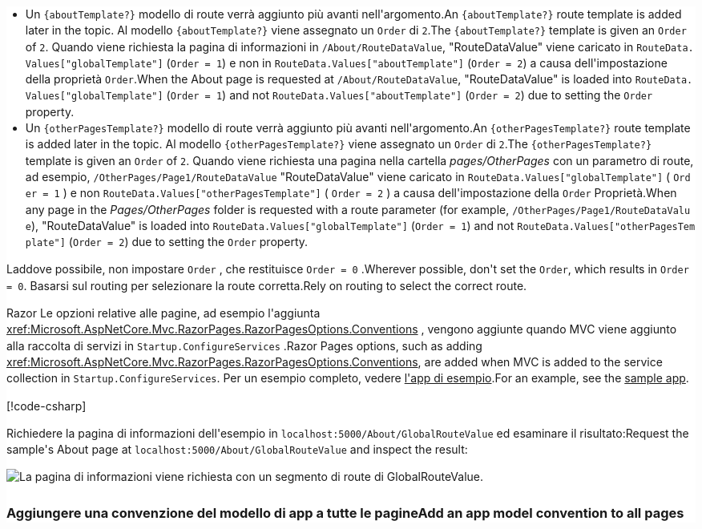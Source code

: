 * <span data-ttu-id="f2f45-335">Un `{aboutTemplate?}` modello di route verrà aggiunto più avanti nell'argomento.</span><span class="sxs-lookup"><span data-stu-id="f2f45-335">An `{aboutTemplate?}` route template is added later in the topic.</span></span> <span data-ttu-id="f2f45-336">Al modello `{aboutTemplate?}` viene assegnato un `Order` di `2`.</span><span class="sxs-lookup"><span data-stu-id="f2f45-336">The `{aboutTemplate?}` template is given an `Order` of `2`.</span></span> <span data-ttu-id="f2f45-337">Quando viene richiesta la pagina di informazioni in `/About/RouteDataValue`, "RouteDataValue" viene caricato in `RouteData.Values["globalTemplate"]` (`Order = 1`) e non in `RouteData.Values["aboutTemplate"]` (`Order = 2`) a causa dell'impostazione della proprietà `Order`.</span><span class="sxs-lookup"><span data-stu-id="f2f45-337">When the About page is requested at `/About/RouteDataValue`, "RouteDataValue" is loaded into `RouteData.Values["globalTemplate"]` (`Order = 1`) and not `RouteData.Values["aboutTemplate"]` (`Order = 2`) due to setting the `Order` property.</span></span>
* <span data-ttu-id="f2f45-338">Un `{otherPagesTemplate?}` modello di route verrà aggiunto più avanti nell'argomento.</span><span class="sxs-lookup"><span data-stu-id="f2f45-338">An `{otherPagesTemplate?}` route template is added later in the topic.</span></span> <span data-ttu-id="f2f45-339">Al modello `{otherPagesTemplate?}` viene assegnato un `Order` di `2`.</span><span class="sxs-lookup"><span data-stu-id="f2f45-339">The `{otherPagesTemplate?}` template is given an `Order` of `2`.</span></span> <span data-ttu-id="f2f45-340">Quando viene richiesta una pagina nella cartella *pages/OtherPages* con un parametro di route, ad esempio, `/OtherPages/Page1/RouteDataValue` "RouteDataValue" viene caricato in `RouteData.Values["globalTemplate"]` ( `Order = 1` ) e non `RouteData.Values["otherPagesTemplate"]` ( `Order = 2` ) a causa dell'impostazione della `Order` Proprietà.</span><span class="sxs-lookup"><span data-stu-id="f2f45-340">When any page in the *Pages/OtherPages* folder is requested with a route parameter (for example, `/OtherPages/Page1/RouteDataValue`), "RouteDataValue" is loaded into `RouteData.Values["globalTemplate"]` (`Order = 1`) and not `RouteData.Values["otherPagesTemplate"]` (`Order = 2`) due to setting the `Order` property.</span></span>

<span data-ttu-id="f2f45-341">Laddove possibile, non impostare `Order` , che restituisce `Order = 0` .</span><span class="sxs-lookup"><span data-stu-id="f2f45-341">Wherever possible, don't set the `Order`, which results in `Order = 0`.</span></span> <span data-ttu-id="f2f45-342">Basarsi sul routing per selezionare la route corretta.</span><span class="sxs-lookup"><span data-stu-id="f2f45-342">Rely on routing to select the correct route.</span></span>

<span data-ttu-id="f2f45-343">Razor Le opzioni relative alle pagine, ad esempio l'aggiunta <xref:Microsoft.AspNetCore.Mvc.RazorPages.RazorPagesOptions.Conventions> , vengono aggiunte quando MVC viene aggiunto alla raccolta di servizi in `Startup.ConfigureServices` .</span><span class="sxs-lookup"><span data-stu-id="f2f45-343">Razor Pages options, such as adding <xref:Microsoft.AspNetCore.Mvc.RazorPages.RazorPagesOptions.Conventions>, are added when MVC is added to the service collection in `Startup.ConfigureServices`.</span></span> <span data-ttu-id="f2f45-344">Per un esempio completo, vedere [l'app di esempio](https://github.com/dotnet/AspNetCore.Docs/tree/main/aspnetcore/razor-pages/razor-pages-conventions/samples/).</span><span class="sxs-lookup"><span data-stu-id="f2f45-344">For an example, see the [sample app](https://github.com/dotnet/AspNetCore.Docs/tree/main/aspnetcore/razor-pages/razor-pages-conventions/samples/).</span></span>

[!code-csharp[](razor-pages-conventions/samples/2.x/SampleApp/Startup.cs?name=snippet1)]

<span data-ttu-id="f2f45-345">Richiedere la pagina di informazioni dell'esempio in `localhost:5000/About/GlobalRouteValue` ed esaminare il risultato:</span><span class="sxs-lookup"><span data-stu-id="f2f45-345">Request the sample's About page at `localhost:5000/About/GlobalRouteValue` and inspect the result:</span></span>

![La pagina di informazioni viene richiesta con un segmento di route di GlobalRouteValue.](razor-pages-conventions/_static/about-page-global-template.png)

### <a name="add-an-app-model-convention-to-all-pages"></a><span data-ttu-id="f2f45-348">Aggiungere una convenzione del modello di app a tutte le pagine</span><span class="sxs-lookup"><span data-stu-id="f2f45-348">Add an app model convention to all pages</span></span>

